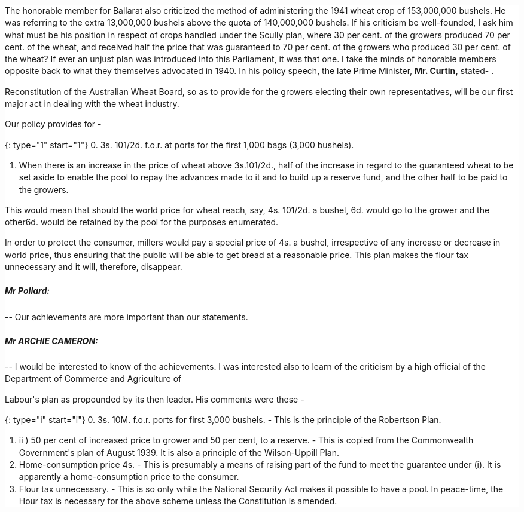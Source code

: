 The honorable member for Ballarat also criticized the method of administering the 1941 wheat crop of 153,000,000 bushels. He was referring to the extra 13,000,000 bushels above the quota of 140,000,000 bushels. If his criticism be well-founded, I ask him what must be  his position in respect of crops handled under the Scully plan, where 30 per cent. of the growers produced 70 per cent. of the wheat, and received half the price that was guaranteed to 70 per cent. of the growers who produced 30 per cent. of the wheat? If ever an unjust plan was introduced into this Parliament, it was that one. I take the minds of honorable members opposite back to what they themselves advocated in 1940. In his policy speech, the late Prime Minister,  **Mr. Curtin,**  stated- . 

Reconstitution of the Australian Wheat Board, so as to provide for the growers electing their own representatives, will be our first major act in dealing with the wheat industry. 

Our policy provides for - 

{: type="1" start="1"}
0. 3s. 101/2d. f.o.r. at ports for the first 1,000 bags (3,000 bushels). 
1. When there is an increase in the price of wheat above 3s.101/2d., half of the increase in regard to the guaranteed wheat to be set aside to enable the pool to repay the advances made to it and to build up a reserve fund, and the other half to be paid to the growers. 

This would mean that should the world price for wheat reach, say, 4s. 101/2d. a bushel, 6d. would go to the grower and the other6d. would be retained by the pool for the purposes enumerated. 

In order to protect the consumer, millers would pay a special price of 4s. a bushel, irrespective of any increase or decrease in world price, thus ensuring that the public will be able to get bread at a reasonable price. This plan makes the flour tax unnecessary and it will, therefore, disappear. 

##### Mr Pollard:

-- Our achievements are more important than our statements. 

##### Mr ARCHIE CAMERON:

-- I would be interested to know of the achievements. I was interested also to learn of the criticism by a high official of the Department of Commerce and Agriculture of 

Labour's plan as propounded by its then leader. His comments were these - 

{: type="i" start="i"}
0. 3s. 10M. f.o.r. ports for first 3,000 bushels. - This is the principle of the  Robertson  Plan. 
1. ii ) 50 per cent of increased price to grower and 50 per cent, to a reserve. - This is copied from the Commonwealth Government's plan of August 1939. It is also a principle of the Wilson-Uppill Plan. 
2. Home-consumption price 4s. - This is presumably a means of raising part of the fund to meet the guarantee under (i). It is apparently a home-consumption price to the consumer. 
3. Flour tax unnecessary. - This is so only while the National Security Act makes it possible to have a pool. In peace-time, the Hour tax is necessary for the above scheme unless the Constitution is amended. 

